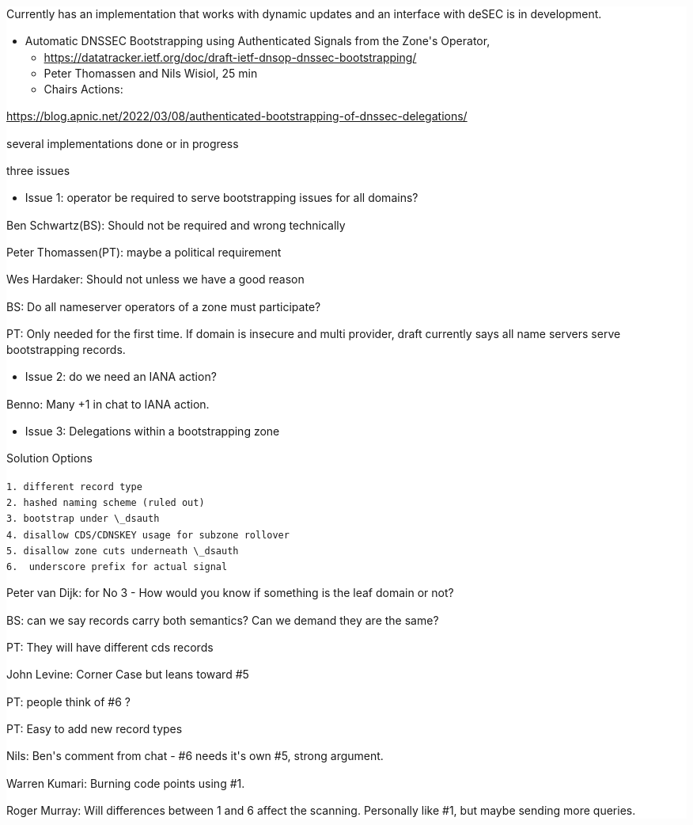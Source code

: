 Currently has an implementation that works with dynamic updates and an interface with deSEC is in development. 


*   Automatic DNSSEC Bootstrapping using Authenticated Signals from the Zone's Operator,
    - https://datatracker.ietf.org/doc/draft-ietf-dnsop-dnssec-bootstrapping/
    - Peter Thomassen and Nils Wisiol, 25 min
    - Chairs Actions:

https://blog.apnic.net/2022/03/08/authenticated-bootstrapping-of-dnssec-delegations/

several implementations done or in progress

three issues

* Issue 1: operator be required to serve bootstrapping issues for all domains?

Ben Schwartz(BS): Should not be required and wrong technically

Peter Thomassen(PT): maybe a political requirement

Wes Hardaker: Should not unless we have a good reason

BS: Do all nameserver operators of a zone must participate? 

PT: Only needed for the first time. If domain is insecure and multi provider,
draft currently says all name servers serve bootstrapping records. 

* Issue 2: do we need an IANA action?

Benno: Many +1 in chat to IANA action. 

* Issue 3: Delegations within a bootstrapping zone

Solution Options

    1. different record type
    2. hashed naming scheme (ruled out)
    3. bootstrap under \_dsauth
    4. disallow CDS/CDNSKEY usage for subzone rollover
    5. disallow zone cuts underneath \_dsauth 
    6.  underscore prefix for actual signal

Peter van Dijk:  for No 3 - How would you know if something is the leaf domain or not?

BS: can we say records carry both semantics? Can we demand they are the same?

PT: They will have different cds records

John Levine: Corner Case but leans toward #5 

PT: people think of #6 ? 

PT: Easy to add new record types

Nils: Ben's comment from chat - #6 needs it's own #5, strong argument. 

Warren Kumari: Burning code points using #1. 

Roger Murray: Will differences between 1 and 6 affect the scanning.
Personally like #1, but maybe sending more queries. 

